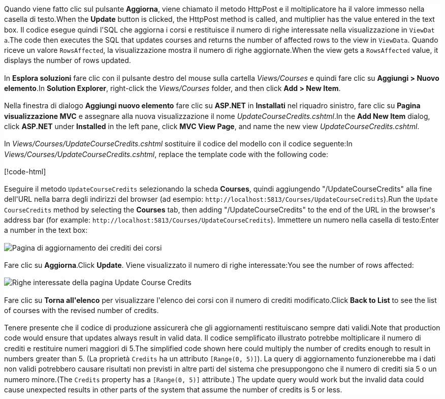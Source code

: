 <span data-ttu-id="f2b8d-148">Quando viene fatto clic sul pulsante **Aggiorna**, viene chiamato il metodo HttpPost e il moltiplicatore ha il valore immesso nella casella di testo.</span><span class="sxs-lookup"><span data-stu-id="f2b8d-148">When the **Update** button is clicked, the HttpPost method is called, and multiplier has the value entered in the text box.</span></span> <span data-ttu-id="f2b8d-149">Il codice esegue quindi l'SQL che aggiorna i corsi e restituisce il numero di righe interessate nella visualizzazione in `ViewData`.</span><span class="sxs-lookup"><span data-stu-id="f2b8d-149">The code then executes the SQL that updates courses and returns the number of affected rows to the view in `ViewData`.</span></span> <span data-ttu-id="f2b8d-150">Quando riceve un valore `RowsAffected`, la visualizzazione mostra il numero di righe aggiornate.</span><span class="sxs-lookup"><span data-stu-id="f2b8d-150">When the view gets a `RowsAffected` value, it displays the number of rows updated.</span></span>

<span data-ttu-id="f2b8d-151">In **Esplora soluzioni** fare clic con il pulsante destro del mouse sulla cartella *Views/Courses* e quindi fare clic su **Aggiungi > Nuovo elemento**.</span><span class="sxs-lookup"><span data-stu-id="f2b8d-151">In **Solution Explorer**, right-click the *Views/Courses* folder, and then click **Add > New Item**.</span></span>

<span data-ttu-id="f2b8d-152">Nella finestra di dialogo **Aggiungi nuovo elemento** fare clic su **ASP.NET** in **Installati** nel riquadro sinistro, fare clic su **Pagina visualizzazione MVC** e assegnare alla nuova visualizzazione il nome *UpdateCourseCredits.cshtml*.</span><span class="sxs-lookup"><span data-stu-id="f2b8d-152">In the **Add New Item** dialog, click **ASP.NET** under **Installed** in the left pane, click **MVC View Page**, and name the new view *UpdateCourseCredits.cshtml*.</span></span>

<span data-ttu-id="f2b8d-153">In *Views/Courses/UpdateCourseCredits.cshtml* sostituire il codice del modello con il codice seguente:</span><span class="sxs-lookup"><span data-stu-id="f2b8d-153">In *Views/Courses/UpdateCourseCredits.cshtml*, replace the template code with the following code:</span></span>

[!code-html[](intro/samples/cu/Views/Courses/UpdateCourseCredits.cshtml)]

<span data-ttu-id="f2b8d-154">Eseguire il metodo `UpdateCourseCredits` selezionando la scheda **Courses**, quindi aggiungendo "/UpdateCourseCredits" alla fine dell'URL nella barra degli indirizzi del browser (ad esempio: `http://localhost:5813/Courses/UpdateCourseCredits`).</span><span class="sxs-lookup"><span data-stu-id="f2b8d-154">Run the `UpdateCourseCredits` method by selecting the **Courses** tab, then adding "/UpdateCourseCredits" to the end of the URL in the browser's address bar (for example: `http://localhost:5813/Courses/UpdateCourseCredits`).</span></span> <span data-ttu-id="f2b8d-155">Immettere un numero nella casella di testo:</span><span class="sxs-lookup"><span data-stu-id="f2b8d-155">Enter a number in the text box:</span></span>

![Pagina di aggiornamento dei crediti dei corsi](advanced/_static/update-credits.png)

<span data-ttu-id="f2b8d-157">Fare clic su **Aggiorna**.</span><span class="sxs-lookup"><span data-stu-id="f2b8d-157">Click **Update**.</span></span> <span data-ttu-id="f2b8d-158">Viene visualizzato il numero di righe interessate:</span><span class="sxs-lookup"><span data-stu-id="f2b8d-158">You see the number of rows affected:</span></span>

![Righe interessate della pagina Update Course Credits](advanced/_static/update-credits-rows-affected.png)

<span data-ttu-id="f2b8d-160">Fare clic su **Torna all'elenco** per visualizzare l'elenco dei corsi con il numero di crediti modificato.</span><span class="sxs-lookup"><span data-stu-id="f2b8d-160">Click **Back to List** to see the list of courses with the revised number of credits.</span></span>

<span data-ttu-id="f2b8d-161">Tenere presente che il codice di produzione assicurerà che gli aggiornamenti restituiscano sempre dati validi.</span><span class="sxs-lookup"><span data-stu-id="f2b8d-161">Note that production code would ensure that updates always result in valid data.</span></span> <span data-ttu-id="f2b8d-162">Il codice semplificato illustrato potrebbe moltiplicare il numero di crediti e restituire numeri maggiori di 5.</span><span class="sxs-lookup"><span data-stu-id="f2b8d-162">The simplified code shown here could multiply the number of credits enough to result in numbers greater than 5.</span></span> <span data-ttu-id="f2b8d-163">(La proprietà `Credits` ha un attributo `[Range(0, 5)]`). La query di aggiornamento funzionerebbe ma i dati non validi potrebbero causare risultati non previsti in altre parti del sistema che presuppongono che il numero di crediti sia 5 o un numero minore.</span><span class="sxs-lookup"><span data-stu-id="f2b8d-163">(The `Credits` property has a `[Range(0, 5)]` attribute.) The update query would work but the invalid data could cause unexpected results in other parts of the system that assume the number of credits is 5 or less.</span></span>
